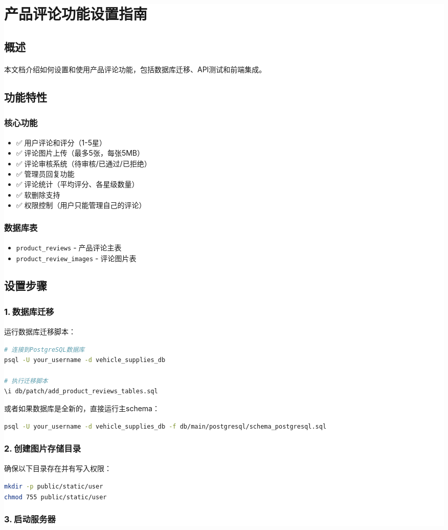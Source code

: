 # 产品评论功能设置指南

## 概述

本文档介绍如何设置和使用产品评论功能，包括数据库迁移、API测试和前端集成。

## 功能特性

### 核心功能
- ✅ 用户评论和评分（1-5星）
- ✅ 评论图片上传（最多5张，每张5MB）
- ✅ 评论审核系统（待审核/已通过/已拒绝）
- ✅ 管理员回复功能
- ✅ 评论统计（平均评分、各星级数量）
- ✅ 软删除支持
- ✅ 权限控制（用户只能管理自己的评论）

### 数据库表
- `product_reviews` - 产品评论主表
- `product_review_images` - 评论图片表

## 设置步骤

### 1. 数据库迁移

运行数据库迁移脚本：

```bash
# 连接到PostgreSQL数据库
psql -U your_username -d vehicle_supplies_db

# 执行迁移脚本
\i db/patch/add_product_reviews_tables.sql
```

或者如果数据库是全新的，直接运行主schema：

```bash
psql -U your_username -d vehicle_supplies_db -f db/main/postgresql/schema_postgresql.sql
```

### 2. 创建图片存储目录

确保以下目录存在并有写入权限：

```bash
mkdir -p public/static/user
chmod 755 public/static/user
```

### 3. 启动服务器
